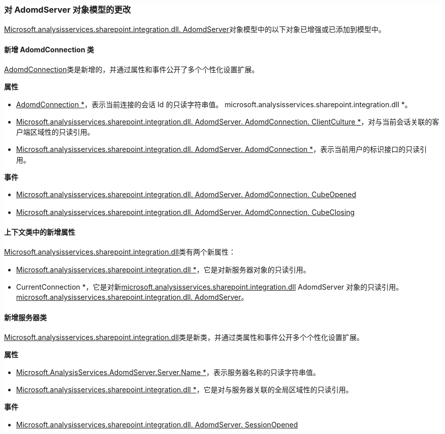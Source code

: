 ### <a name="changes-to-the-adomdserver-object-model"></a>对 AdomdServer 对象模型的更改  
 [Microsoft.analysisservices.sharepoint.integration.dll. AdomdServer](/previous-versions/sql/sql-server-2014/ms131779(v=sql.120))对象模型中的以下对象已增强或已添加到模型中。  
  
#### <a name="new-adomdconnection-class"></a>新增 AdomdConnection 类  
 [AdomdConnection](/previous-versions/sql/sql-server-2014/bb678193(v=sql.120))类是新增的，并通过属性和事件公开了多个个性化设置扩展。  
  
 **属性**  
  
-   [AdomdConnection *](/previous-versions/sql/sql-server-2014/bb678099(v=sql.120))，表示当前连接的会话 Id 的只读字符串值。 microsoft.analysisservices.sharepoint.integration.dll *。  
  
-   [Microsoft.analysisservices.sharepoint.integration.dll. AdomdServer. AdomdConnection. ClientCulture *](/previous-versions/sql/sql-server-2014/bb677433(v=sql.120))，对与当前会话关联的客户端区域性的只读引用。  
  
-   [Microsoft.analysisservices.sharepoint.integration.dll. AdomdServer. AdomdConnection *](/previous-versions/sql/sql-server-2014/bb630315(v=sql.120))，表示当前用户的标识接口的只读引用。  
  
 **事件**  
  
-   [Microsoft.analysisservices.sharepoint.integration.dll. AdomdServer. AdomdConnection. CubeOpened](/previous-versions/sql/sql-server-2014/bb630581(v=sql.120))  
  
-   [Microsoft.analysisservices.sharepoint.integration.dll. AdomdServer. AdomdConnection. CubeClosing](/previous-versions/sql/sql-server-2014/bb630371(v=sql.120))  
  
#### <a name="new-properties-in-the-context-class"></a>上下文类中的新增属性  
 [Microsoft.analysisservices.sharepoint.integration.dll](/previous-versions/sql/sql-server-2014/ms143353(v=sql.120))类有两个新属性：  
  
-   [Microsoft.analysisservices.sharepoint.integration.dll *](/previous-versions/sql/sql-server-2014/bb678098(v=sql.120))，它是对新服务器对象的只读引用。  
  
-   CurrentConnection *，它是对新[microsoft.analysisservices.sharepoint.integration.dll](/previous-versions/sql/sql-server-2014/bb678193(v=sql.120)) AdomdServer 对象的只读引用。 [microsoft.analysisservices.sharepoint.integration.dll. AdomdServer](/previous-versions/sql/sql-server-2014/bb630975(v=sql.120))。  
  
#### <a name="new-server-class"></a>新增服务器类  
 [Microsoft.analysisservices.sharepoint.integration.dll](/previous-versions/sql/sql-server-2014/bb677955(v=sql.120))类是新类，并通过类属性和事件公开多个个性化设置扩展。  
  
 **属性**  
  
-   [Microsoft.AnalysisServices.AdomdServer.Server.Name *](/previous-versions/sql/sql-server-2014/bb677694(v=sql.120))，表示服务器名称的只读字符串值。  
  
-   [Microsoft.analysisservices.sharepoint.integration.dll *](/previous-versions/sql/sql-server-2014/bb677437(v=sql.120))，它是对与服务器关联的全局区域性的只读引用。  
  
 **事件**  
  
-   [Microsoft.analysisservices.sharepoint.integration.dll. AdomdServer. SessionOpened](/previous-versions/sql/sql-server-2014/bb630427(v=sql.120))  
  